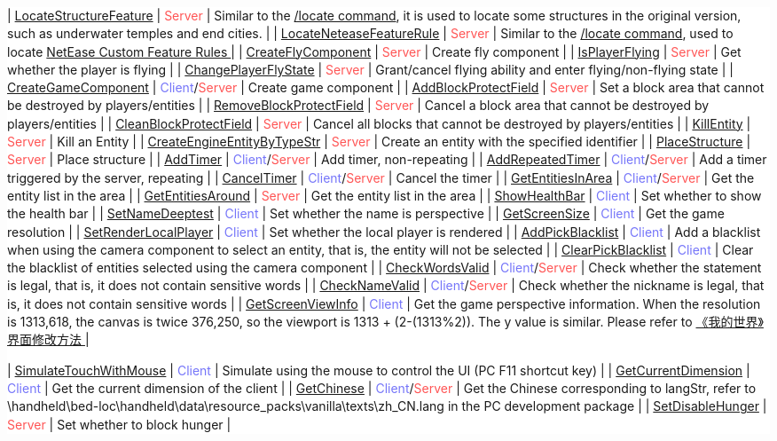 | [LocateStructureFeature](#locatestructurefeature) | <span style="display:inline;color:#ff5555">Server</span> | Similar to the [/locate command](https://minecraft-zh.gamepedia.com/%E5%91%BD%E4%BB%A4/locate), it is used to locate some structures in the original version, such as underwater temples and end cities. | 
| [LocateNeteaseFeatureRule](#locateneteasefeaturerule) | <span style="display:inline;color:#ff5555">Server</span> | Similar to the [/locate command](https://minecraft-zh.gamepedia.com/%E5%91%BD%E4%BB%A4/locate), used to locate <a href="../../../../mcguide/20-Gameplay Development/15-Custom Game Content/4-Custom Dimensions/4-Custom Features.html#Feature Rules (feature-rules)" rel="noopenner"> NetEase Custom Feature Rules </a> | 
| [CreateFlyComponent](#createflycomponent) | <span style="display:inline;color:#ff5555">Server</span> | Create fly component | 
| [IsPlayerFlying](#isplayerflying) | <span style="display:inline;color:#ff5555">Server</span> | Get whether the player is flying | 
| [ChangePlayerFlyState](#changeplayerflystate) | <span style="display:inline;color:#ff5555">Server</span> | Grant/cancel flying ability and enter flying/non-flying state | 
| [CreateGameComponent](#creategamecomponent) | <span style="display:inline;color:#7575f9">Client</span>/<span style="display:inline;color:#ff5555">Server</span> | Create game component | 
| [AddBlockProtectField](#addblockprotectfield) | <span style="display:inline;color:#ff5555">Server</span> | Set a block area that cannot be destroyed by players/entities | 
| [RemoveBlockProtectField](#removeblockprotectfield) | <span style="display:inline;color:#ff5555">Server</span> | Cancel a block area that cannot be destroyed by players/entities | 
| [CleanBlockProtectField](#cleanblockprotectfield) | <span style="display:inline;color:#ff5555">Server</span> | Cancel all blocks that cannot be destroyed by players/entities | 
| [KillEntity](#killentity) | <span style="display:inline;color:#ff5555">Server</span> | Kill an Entity | 
| [CreateEngineEntityByTypeStr](#createengineentitybytypestr) | <span style="display:inline;color:#ff5555">Server</span> | Create an entity with the specified identifier | 
| [PlaceStructure](#placestructure) | <span style="display:inline;color:#ff5555">Server</span> | Place structure | 
| [AddTimer](#addtimer) | <span style="display:inline;color:#7575f9">Client</span>/<span style="display:inline;color:#ff5555">Server</span> | Add timer, non-repeating | 
| [AddRepeatedTimer](#addrepeatedtimer) | <span style="display:inline;color:#7575f9">Client</span>/<span style="display:inline;color:#ff5555">Server</span> | Add a timer triggered by the server, repeating | 
| [CancelTimer](#canceltimer) | <span style="display:inline;color:#7575f9">Client</span>/<span style="display:inline;color:#ff5555">Server</span> | Cancel the timer | 
| [GetEntitiesInArea](#getentitiesinarea) | <span style="display:inline;color:#7575f9">Client</span>/<span style="display:inline;color:#ff5555">Server</span> | Get the entity list in the area | 
| [GetEntitiesAround](#getentitiesaround) | <span style="display:inline;color:#ff5555">Server</span> | Get the entity list in the area | 
| [ShowHealthBar](#showhealthbar) | <span style="display:inline;color:#7575f9">Client</span> | Set whether to show the health bar | 
| [SetNameDeeptest](#setnamedeeptest) | <span style="display:inline;color:#7575f9">Client</span> | Set whether the name is perspective | 
| [GetScreenSize](#getscreensize) | <span style="display:inline;color:#7575f9">Client</span> | Get the game resolution | 
| [SetRenderLocalPlayer](#setrenderlocalplayer) | <span style="display:inline;color:#7575f9">Client</span> | Set whether the local player is rendered | 
| [AddPickBlacklist](#addpickblacklist) | <span style="display:inline;color:#7575f9">Client</span> | Add a blacklist when using the camera component to select an entity, that is, the entity will not be selected | 
| [ClearPickBlacklist](#clearpickblacklist) | <span style="display:inline;color:#7575f9">Client</span> | Clear the blacklist of entities selected using the camera component | 
| [CheckWordsValid](#checkwordsvalid) | <span style="display:inline;color:#7575f9">Client</span>/<span style="display:inline;color:#ff5555">Server</span> | Check whether the statement is legal, that is, it does not contain sensitive words | 
| [CheckNameValid](#checknamevalid) | <span style="display:inline;color:#7575f9">Client</span>/<span style="display:inline;color:#ff5555">Server</span> | Check whether the nickname is legal, that is, it does not contain sensitive words | 
| [GetScreenViewInfo](#getscreenviewinfo) | <span style="display:inline;color:#7575f9">Client</span> | Get the game perspective information. When the resolution is 1313,618, the canvas is twice 376,250, so the viewport is 1313 + (2-(1313%2)). The y value is similar. Please refer to <a href="../../../../mcguide/18-界面与互動/1-界面编辑使用说明.html#《我的世界》界面修改方法" rel="noopenner">《我的世界》界面修改方法 </a> |

| [SimulateTouchWithMouse](#simulatetouchwithmouse) | <span style="display:inline;color:#7575f9">Client</span> | Simulate using the mouse to control the UI (PC F11 shortcut key) | 
| [GetCurrentDimension](#getcurrentdimension) | <span style="display:inline;color:#7575f9">Client</span> | Get the current dimension of the client | 
| [GetChinese](#getchinese) | <span style="display:inline;color:#7575f9">Client</span>/<span style="display:inline;color:#ff5555">Server</span> | Get the Chinese corresponding to langStr, refer to \handheld\bed-loc\handheld\data\resource_packs\vanilla\texts\zh_CN.lang in the PC development package | 
| [SetDisableHunger](#setdisablehunger) | <span style="display:inline;color:#ff5555">Server</span> | Set whether to block hunger | 